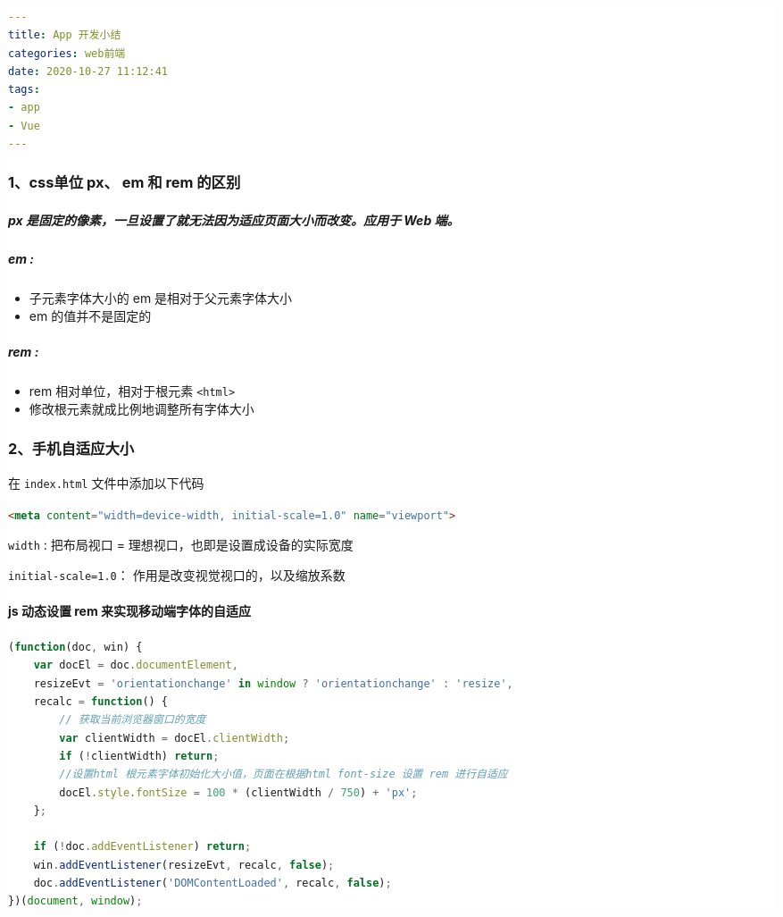 ```yaml
---
title: App 开发小结
categories: web前端
date: 2020-10-27 11:12:41
tags:
- app
- Vue
---
```


### 1、css单位 px、 em 和 rem 的区别

##### px 是固定的像素，一旦设置了就无法因为适应页面大小而改变。应用于 Web 端。

##### em :

- 子元素字体大小的 em 是相对于父元素字体大小
- em 的值并不是固定的

##### rem :

- rem 相对单位，相对于根元素 `<html>` 
- 修改根元素就成比例地调整所有字体大小



### 2、手机自适应大小

在 `index.html`  文件中添加以下代码

```html
<meta content="width=device-width, initial-scale=1.0" name="viewport">
```

`width` : 把布局视口 = 理想视口，也即是设置成设备的实际宽度

`initial-scale=1.0`： 作用是改变视觉视口的，以及缩放系数



#### js 动态设置 rem 来实现移动端字体的自适应

```javascript
(function(doc, win) {
    var docEl = doc.documentElement,
    resizeEvt = 'orientationchange' in window ? 'orientationchange' : 'resize',
    recalc = function() {
        // 获取当前浏览器窗口的宽度
        var clientWidth = docEl.clientWidth;
        if (!clientWidth) return;
        //设置html 根元素字体初始化大小值，页面在根据html font-size 设置 rem 进行自适应 
        docEl.style.fontSize = 100 * (clientWidth / 750) + 'px';
    };

    if (!doc.addEventListener) return;
    win.addEventListener(resizeEvt, recalc, false);
    doc.addEventListener('DOMContentLoaded', recalc, false);
})(document, window);
```
